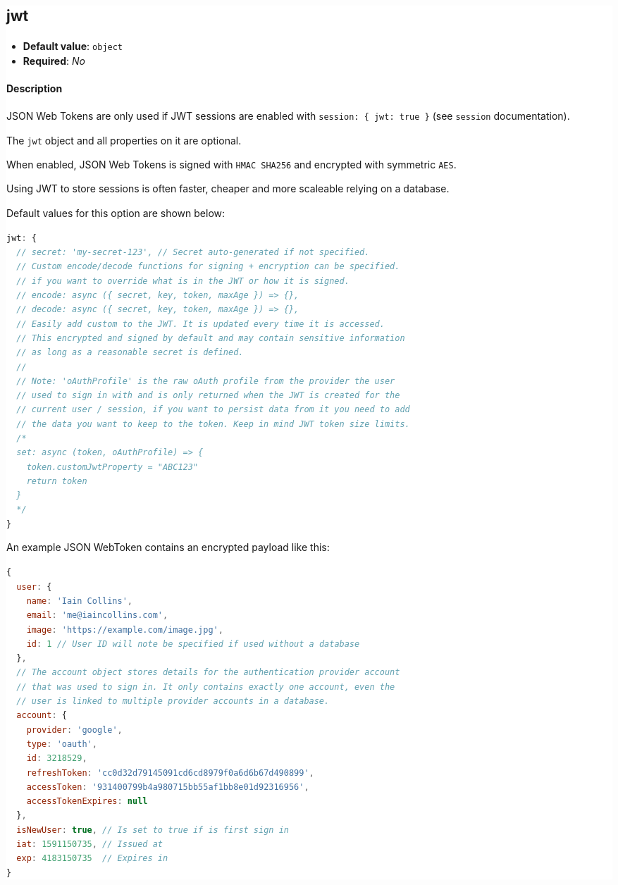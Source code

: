 
## jwt

- **Default value**: `object`
- **Required**: _No_

#### Description

JSON Web Tokens are only used if JWT sessions are enabled with `session: { jwt: true }` (see `session` documentation).

The `jwt` object and all properties on it are optional.

When enabled, JSON Web Tokens is signed with `HMAC SHA256` and encrypted with symmetric `AES`.

Using JWT to store sessions is often faster, cheaper and more scaleable relying on a database.

Default values for this option are shown below:

```js
jwt: {
  // secret: 'my-secret-123', // Secret auto-generated if not specified.
  // Custom encode/decode functions for signing + encryption can be specified.
  // if you want to override what is in the JWT or how it is signed.
  // encode: async ({ secret, key, token, maxAge }) => {},
  // decode: async ({ secret, key, token, maxAge }) => {},
  // Easily add custom to the JWT. It is updated every time it is accessed.
  // This encrypted and signed by default and may contain sensitive information
  // as long as a reasonable secret is defined.
  //
  // Note: 'oAuthProfile' is the raw oAuth profile from the provider the user
  // used to sign in with and is only returned when the JWT is created for the
  // current user / session, if you want to persist data from it you need to add
  // the data you want to keep to the token. Keep in mind JWT token size limits.
  /*
  set: async (token, oAuthProfile) => { 
    token.customJwtProperty = "ABC123"
    return token
  }
  */
}
```

An example JSON WebToken contains an encrypted payload like this:

```js
{
  user: {
    name: 'Iain Collins',
    email: 'me@iaincollins.com',
    image: 'https://example.com/image.jpg',
    id: 1 // User ID will note be specified if used without a database
  },
  // The account object stores details for the authentication provider account
  // that was used to sign in. It only contains exactly one account, even the
  // user is linked to multiple provider accounts in a database.
  account: {
    provider: 'google',
    type: 'oauth',
    id: 3218529,
    refreshToken: 'cc0d32d79145091cd6cd8979f0a6d6b67d490899',
    accessToken: '931400799b4a980715bb55af1bb8e01d92316956',
    accessTokenExpires: null
  },
  isNewUser: true, // Is set to true if is first sign in
  iat: 1591150735, // Issued at
  exp: 4183150735  // Expires in
}
```